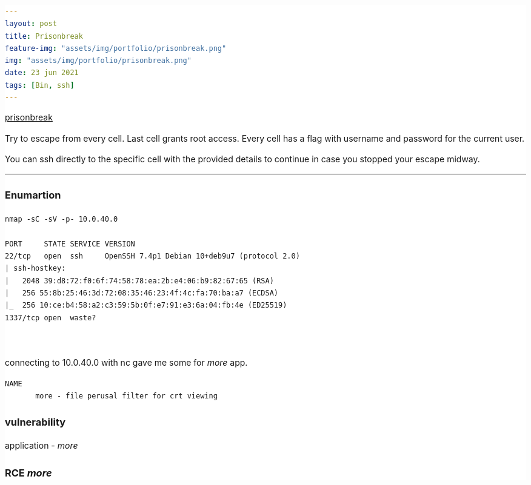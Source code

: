 ```yaml
---
layout: post
title: Prisonbreak
feature-img: "assets/img/portfolio/prisonbreak.png"
img: "assets/img/portfolio/prisonbreak.png"
date: 23 jun 2021
tags: [Bin, ssh]
---
```




[prisonbreak](https://echoctf.red/target/37)


Try to escape from every cell. Last cell grants root access. Every cell has a flag with username and password for the current user.

You can ssh directly to the specific cell with the provided details to continue in case you stopped your escape midway.

---

### Enumartion


```
nmap -sC -sV -p- 10.0.40.0  

PORT     STATE SERVICE VERSION
22/tcp   open  ssh     OpenSSH 7.4p1 Debian 10+deb9u7 (protocol 2.0)
| ssh-hostkey: 
|   2048 39:d8:72:f0:6f:74:58:78:ea:2b:e4:06:b9:82:67:65 (RSA)
|   256 55:8b:25:46:3d:72:08:35:46:23:4f:4c:fa:70:ba:a7 (ECDSA)
|_  256 10:ce:b4:58:a2:c3:59:5b:0f:e7:91:e3:6a:04:fb:4e (ED25519)
1337/tcp open  waste?



```

connecting to 10.0.40.0 with nc gave me some for *more* app.

```
NAME
       more - file perusal filter for crt viewing

```


### vulnerability

application - *more*


### RCE  *more*
